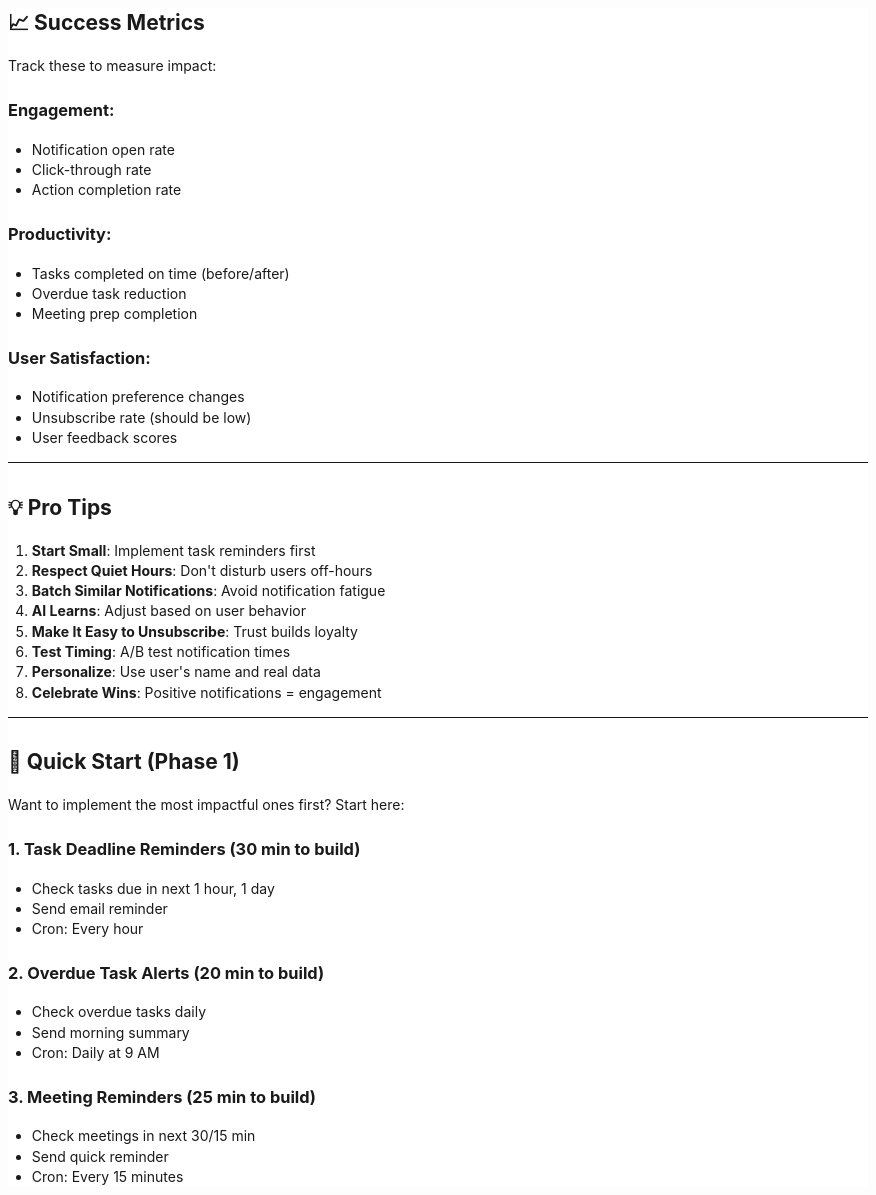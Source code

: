 
## 📈 Success Metrics

Track these to measure impact:

### **Engagement:**
- Notification open rate
- Click-through rate
- Action completion rate

### **Productivity:**
- Tasks completed on time (before/after)
- Overdue task reduction
- Meeting prep completion

### **User Satisfaction:**
- Notification preference changes
- Unsubscribe rate (should be low)
- User feedback scores

---

## 💡 Pro Tips

1. **Start Small**: Implement task reminders first
2. **Respect Quiet Hours**: Don't disturb users off-hours
3. **Batch Similar Notifications**: Avoid notification fatigue
4. **AI Learns**: Adjust based on user behavior
5. **Make It Easy to Unsubscribe**: Trust builds loyalty
6. **Test Timing**: A/B test notification times
7. **Personalize**: Use user's name and real data
8. **Celebrate Wins**: Positive notifications = engagement

---

## 🚀 Quick Start (Phase 1)

Want to implement the most impactful ones first? Start here:

### **1. Task Deadline Reminders** (30 min to build)
- Check tasks due in next 1 hour, 1 day
- Send email reminder
- Cron: Every hour

### **2. Overdue Task Alerts** (20 min to build)
- Check overdue tasks daily
- Send morning summary
- Cron: Daily at 9 AM

### **3. Meeting Reminders** (25 min to build)
- Check meetings in next 30/15 min
- Send quick reminder
- Cron: Every 15 minutes

